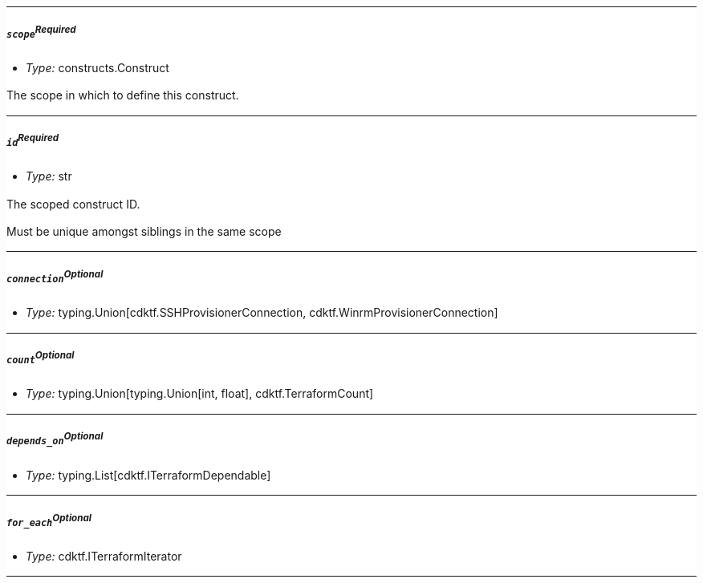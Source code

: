 
---

##### `scope`<sup>Required</sup> <a name="scope" id="@cdktf/provider-digitalocean.dataDigitaloceanDatabaseReplica.DataDigitaloceanDatabaseReplica.Initializer.parameter.scope"></a>

- *Type:* constructs.Construct

The scope in which to define this construct.

---

##### `id`<sup>Required</sup> <a name="id" id="@cdktf/provider-digitalocean.dataDigitaloceanDatabaseReplica.DataDigitaloceanDatabaseReplica.Initializer.parameter.id"></a>

- *Type:* str

The scoped construct ID.

Must be unique amongst siblings in the same scope

---

##### `connection`<sup>Optional</sup> <a name="connection" id="@cdktf/provider-digitalocean.dataDigitaloceanDatabaseReplica.DataDigitaloceanDatabaseReplica.Initializer.parameter.connection"></a>

- *Type:* typing.Union[cdktf.SSHProvisionerConnection, cdktf.WinrmProvisionerConnection]

---

##### `count`<sup>Optional</sup> <a name="count" id="@cdktf/provider-digitalocean.dataDigitaloceanDatabaseReplica.DataDigitaloceanDatabaseReplica.Initializer.parameter.count"></a>

- *Type:* typing.Union[typing.Union[int, float], cdktf.TerraformCount]

---

##### `depends_on`<sup>Optional</sup> <a name="depends_on" id="@cdktf/provider-digitalocean.dataDigitaloceanDatabaseReplica.DataDigitaloceanDatabaseReplica.Initializer.parameter.dependsOn"></a>

- *Type:* typing.List[cdktf.ITerraformDependable]

---

##### `for_each`<sup>Optional</sup> <a name="for_each" id="@cdktf/provider-digitalocean.dataDigitaloceanDatabaseReplica.DataDigitaloceanDatabaseReplica.Initializer.parameter.forEach"></a>

- *Type:* cdktf.ITerraformIterator

---